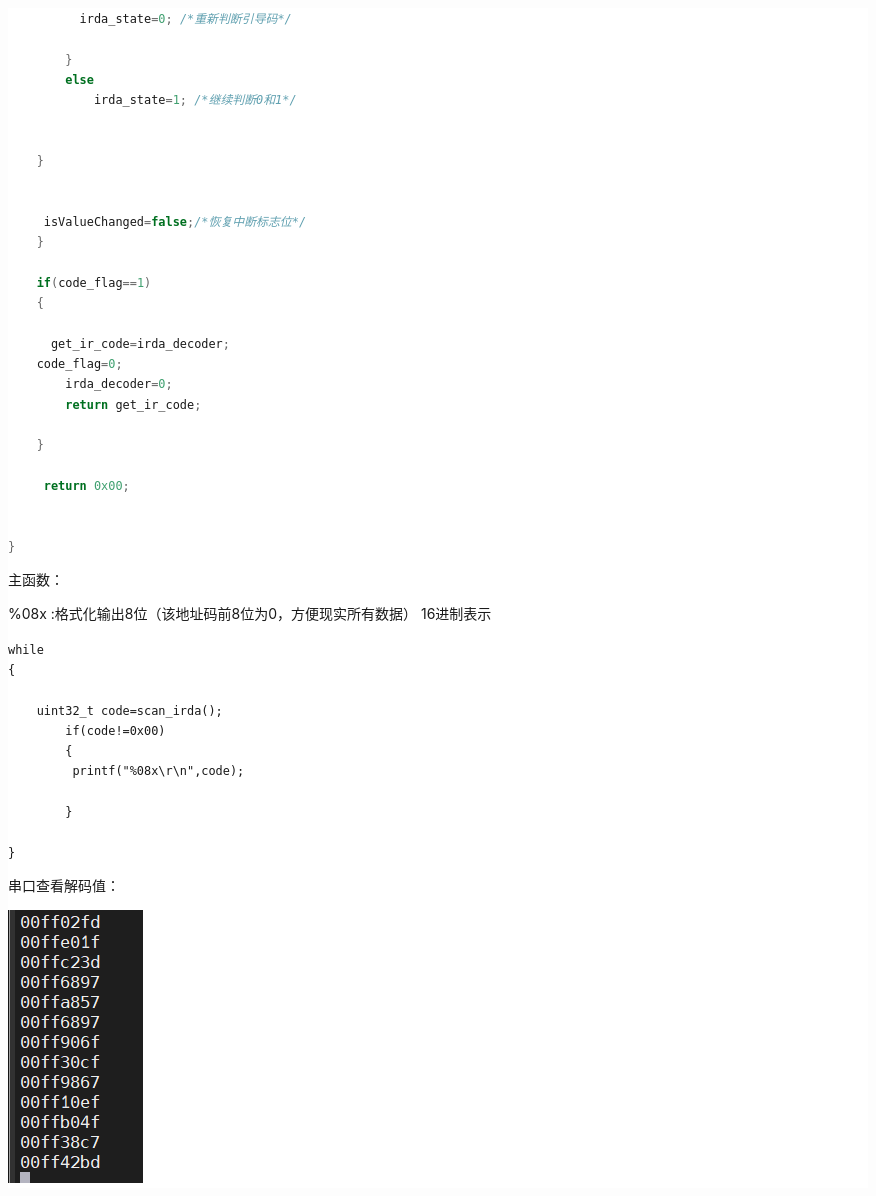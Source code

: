 ```c
		  irda_state=0; /*重新判断引导码*/
		
		}
		else
			irda_state=1; /*继续判断0和1*/
		  	
	
	}
	
	
	 isValueChanged=false;/*恢复中断标志位*/
	}
	
	if(code_flag==1)
	{
	 
	  get_ir_code=irda_decoder;
    code_flag=0;	
		irda_decoder=0;	
		return get_ir_code;
		
	}
	
	 return 0x00;
		
			
}
```

主函数：

%08x :格式化输出8位（该地址码前8位为0，方便现实所有数据）  16进制表示

```
while
{

	uint32_t code=scan_irda();
		if(code!=0x00)
		{
		 printf("%08x\r\n",code);
			
		}

}
```

串口查看解码值：

![image-20230714163248467](pic/image-20230714163248467.png)
